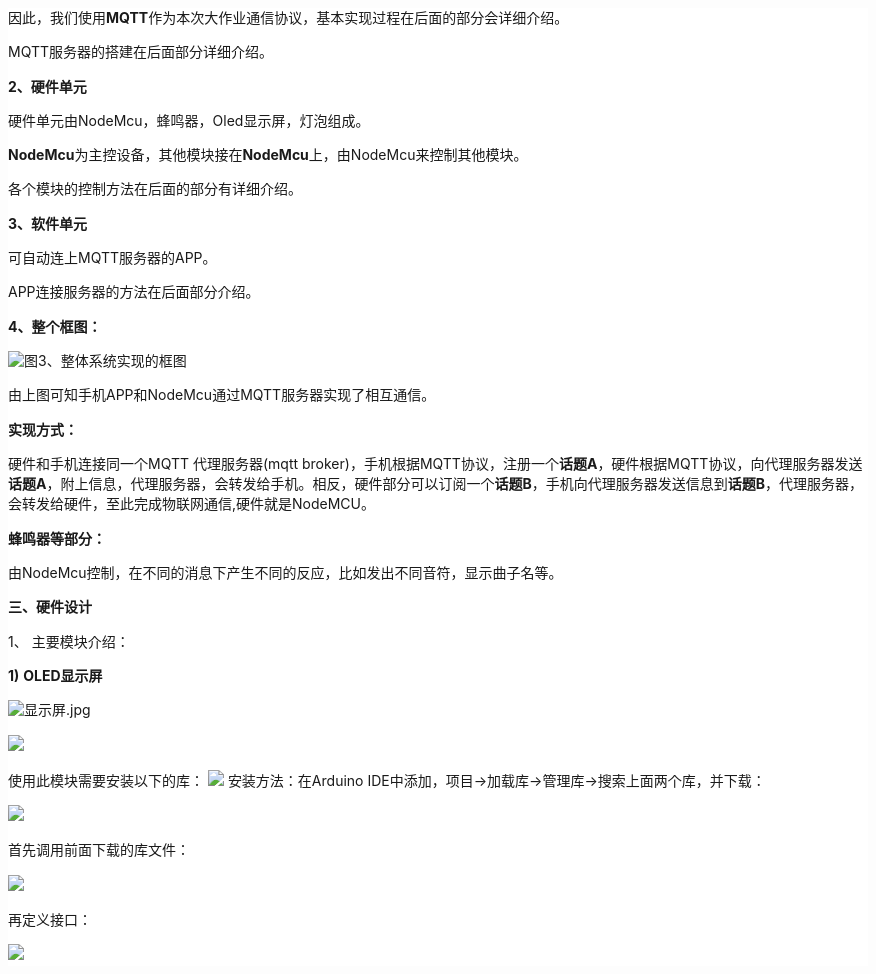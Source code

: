 因此，我们使用**MQTT**作为本次大作业通信协议，基本实现过程在后面的部分会详细介绍。

MQTT服务器的搭建在后面部分详细介绍。

**2、硬件单元**

硬件单元由NodeMcu，蜂鸣器，Oled显示屏，灯泡组成。

**NodeMcu**为主控设备，其他模块接在**NodeMcu**上，由NodeMcu来控制其他模块。

各个模块的控制方法在后面的部分有详细介绍。

**3、软件单元**

可自动连上MQTT服务器的APP。

APP连接服务器的方法在后面部分介绍。

**4、整个框图：**

![图3、整体系统实现的框图](https://upload-images.jianshu.io/upload_images/4662103-efd78875762185d5.png?imageMogr2/auto-orient/strip%7CimageView2/2/w/1240)


由上图可知手机APP和NodeMcu通过MQTT服务器实现了相互通信。

**实现方式：**

硬件和手机连接同一个MQTT 代理服务器(mqtt broker)，手机根据MQTT协议，注册一个**话题A**，硬件根据MQTT协议，向代理服务器发送**话题A**，附上信息，代理服务器，会转发给手机。相反，硬件部分可以订阅一个**话题B**，手机向代理服务器发送信息到**话题B**，代理服务器，会转发给硬件，至此完成物联网通信,硬件就是NodeMCU。

**蜂鸣器等部分：**

 由NodeMcu控制，在不同的消息下产生不同的反应，比如发出不同音符，显示曲子名等。

**三、硬件设计**

1、 主要模块介绍：

**1)** **OLED显示屏**

![显示屏.jpg](https://upload-images.jianshu.io/upload_images/4662103-5c0812bc69eede7c.jpg?imageMogr2/auto-orient/strip%7CimageView2/2/w/1240)

![](https://upload-images.jianshu.io/upload_images/4662103-8fd5196a8bf3b962.png?imageMogr2/auto-orient/strip%7CimageView2/2/w/1240)




使用此模块需要安装以下的库：
![](https://upload-images.jianshu.io/upload_images/4662103-b8212dcaab858b38.png?imageMogr2/auto-orient/strip%7CimageView2/2/w/1240)
安装方法：在Arduino IDE中添加，项目->加载库->管理库->搜索上面两个库，并下载：

![](https://upload-images.jianshu.io/upload_images/4662103-c6762523a8f23528.png?imageMogr2/auto-orient/strip%7CimageView2/2/w/1240)


首先调用前面下载的库文件：

![](https://upload-images.jianshu.io/upload_images/4662103-7049b06f0a488f1e.png?imageMogr2/auto-orient/strip%7CimageView2/2/w/1240)


再定义接口：

![](https://upload-images.jianshu.io/upload_images/4662103-1ffdc99f43d65559.png?imageMogr2/auto-orient/strip%7CimageView2/2/w/1240)
